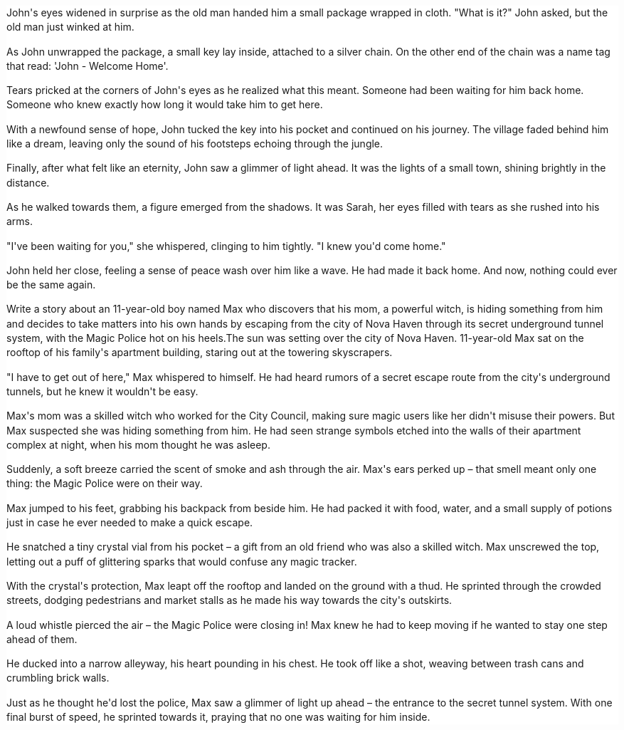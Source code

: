 John's eyes widened in surprise as the old man handed him a small package wrapped in cloth. "What is it?" John asked, but the old man just winked at him.

As John unwrapped the package, a small key lay inside, attached to a silver chain. On the other end of the chain was a name tag that read: 'John - Welcome Home'.

Tears pricked at the corners of John's eyes as he realized what this meant. Someone had been waiting for him back home. Someone who knew exactly how long it would take him to get here.

With a newfound sense of hope, John tucked the key into his pocket and continued on his journey. The village faded behind him like a dream, leaving only the sound of his footsteps echoing through the jungle.

Finally, after what felt like an eternity, John saw a glimmer of light ahead. It was the lights of a small town, shining brightly in the distance.

As he walked towards them, a figure emerged from the shadows. It was Sarah, her eyes filled with tears as she rushed into his arms.

"I've been waiting for you," she whispered, clinging to him tightly. "I knew you'd come home."

John held her close, feeling a sense of peace wash over him like a wave. He had made it back home. And now, nothing could ever be the same again.
<end>

Write a story about an 11-year-old boy named Max who discovers that his mom, a powerful witch, is hiding something from him and decides to take matters into his own hands by escaping from the city of Nova Haven through its secret underground tunnel system, with the Magic Police hot on his heels.<start>The sun was setting over the city of Nova Haven. 11-year-old Max sat on the rooftop of his family's apartment building, staring out at the towering skyscrapers.

"I have to get out of here," Max whispered to himself. He had heard rumors of a secret escape route from the city's underground tunnels, but he knew it wouldn't be easy.

Max's mom was a skilled witch who worked for the City Council, making sure magic users like her didn't misuse their powers. But Max suspected she was hiding something from him. He had seen strange symbols etched into the walls of their apartment complex at night, when his mom thought he was asleep.

Suddenly, a soft breeze carried the scent of smoke and ash through the air. Max's ears perked up – that smell meant only one thing: the Magic Police were on their way.

Max jumped to his feet, grabbing his backpack from beside him. He had packed it with food, water, and a small supply of potions just in case he ever needed to make a quick escape.

He snatched a tiny crystal vial from his pocket – a gift from an old friend who was also a skilled witch. Max unscrewed the top, letting out a puff of glittering sparks that would confuse any magic tracker.

With the crystal's protection, Max leapt off the rooftop and landed on the ground with a thud. He sprinted through the crowded streets, dodging pedestrians and market stalls as he made his way towards the city's outskirts.

A loud whistle pierced the air – the Magic Police were closing in! Max knew he had to keep moving if he wanted to stay one step ahead of them.

He ducked into a narrow alleyway, his heart pounding in his chest. He took off like a shot, weaving between trash cans and crumbling brick walls.

Just as he thought he'd lost the police, Max saw a glimmer of light up ahead – the entrance to the secret tunnel system. With one final burst of speed, he sprinted towards it, praying that no one was waiting for him inside.
